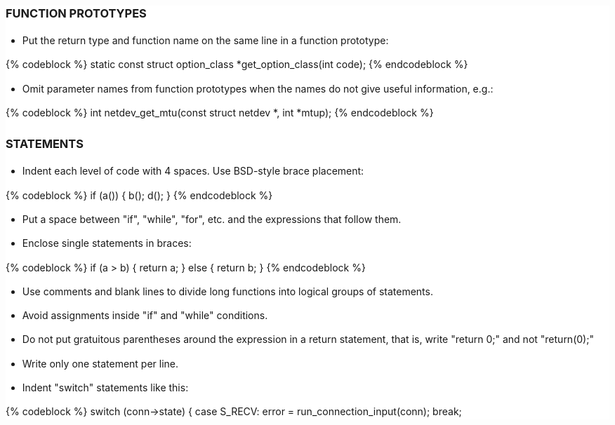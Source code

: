 ### FUNCTION PROTOTYPES ###

* Put the return type and function name on the same line in a function
prototype:

{% codeblock %}
    static const struct option_class *get_option_class(int code);
{% endcodeblock %}

* Omit parameter names from function prototypes when the names do not
give useful information, e.g.:

{% codeblock %}
    int netdev_get_mtu(const struct netdev *, int *mtup);
{% endcodeblock %}

### STATEMENTS ###

* Indent each level of code with 4 spaces.  Use BSD-style brace
placement:

{% codeblock %}
    if (a()) {
        b();
        d();
    }
{% endcodeblock %}

* Put a space between "if", "while", "for", etc. and the expressions
that follow them.

* Enclose single statements in braces:

{% codeblock %}
    if (a > b) {
        return a;
    } else {
        return b;
    }
{% endcodeblock %}

* Use comments and blank lines to divide long functions into logical
groups of statements.

* Avoid assignments inside "if" and "while" conditions.

* Do not put gratuitous parentheses around the expression in a return
statement, that is, write "return 0;" and not "return(0);"

* Write only one statement per line.

* Indent "switch" statements like this:

{% codeblock %}
    switch (conn->state) {
    case S_RECV:
        error = run_connection_input(conn);
        break;

